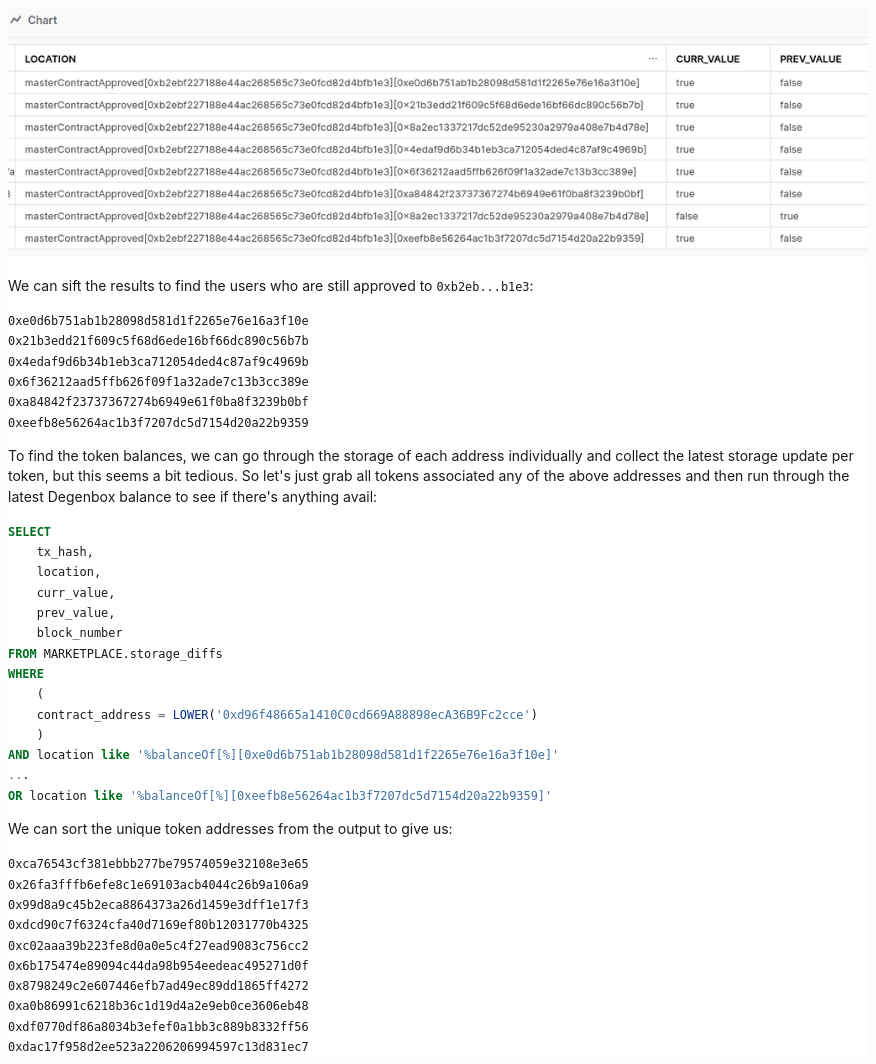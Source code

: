 ![Approvals](/assets/img/sample/tokenflow-approvals.png)

We can sift the results to find the users who are still approved to `0xb2eb...b1e3`:

```
0xe0d6b751ab1b28098d581d1f2265e76e16a3f10e
0x21b3edd21f609c5f68d6ede16bf66dc890c56b7b
0x4edaf9d6b34b1eb3ca712054ded4c87af9c4969b
0x6f36212aad5ffb626f09f1a32ade7c13b3cc389e
0xa84842f23737367274b6949e61f0ba8f3239b0bf
0xeefb8e56264ac1b3f7207dc5d7154d20a22b9359
```

To find the token balances, we can go through the storage of each address individually and collect the latest storage update per token, but this seems a bit tedious. So let's just grab all tokens associated any of the above addresses and then run through the latest Degenbox balance to see if there's anything avail:

```sql
SELECT 
    tx_hash,
    location,        
    curr_value,
    prev_value,
    block_number    
FROM MARKETPLACE.storage_diffs
WHERE 
    (
    contract_address = LOWER('0xd96f48665a1410C0cd669A88898ecA36B9Fc2cce')
    )   
AND location like '%balanceOf[%][0xe0d6b751ab1b28098d581d1f2265e76e16a3f10e]'
...
OR location like '%balanceOf[%][0xeefb8e56264ac1b3f7207dc5d7154d20a22b9359]'

```

We can sort the unique token addresses from the output to give us:

```
0xca76543cf381ebbb277be79574059e32108e3e65
0x26fa3fffb6efe8c1e69103acb4044c26b9a106a9
0x99d8a9c45b2eca8864373a26d1459e3dff1e17f3
0xdcd90c7f6324cfa40d7169ef80b12031770b4325
0xc02aaa39b223fe8d0a0e5c4f27ead9083c756cc2
0x6b175474e89094c44da98b954eedeac495271d0f
0x8798249c2e607446efb7ad49ec89dd1865ff4272
0xa0b86991c6218b36c1d19d4a2e9eb0ce3606eb48
0xdf0770df86a8034b3efef0a1bb3c889b8332ff56
0xdac17f958d2ee523a2206206994597c13d831ec7
```
